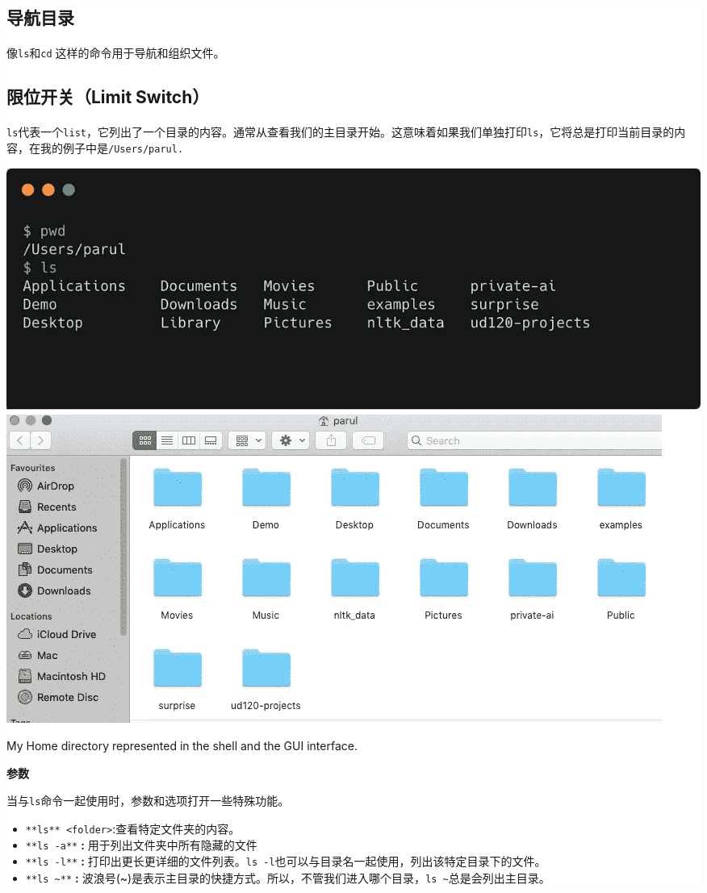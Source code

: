 ## 导航目录

像`ls`和`cd` 这样的命令用于导航和组织文件。

## 限位开关（Limit Switch）

`ls`代表一个`list`，它列出了一个目录的内容。通常从查看我们的主目录开始。这意味着如果我们单独打印`ls`，它将总是打印当前目录的内容，在我的例子中是`/Users/parul.`

![](img/40b9b302ccb3c5ca179900f32f71af22.png)![](img/899fbc4366ce5eacfcd6adbf11a71102.png)

My Home directory represented in the shell and the GUI interface.

**参数**

当与`ls`命令一起使用时，参数和选项打开一些特殊功能。

*   `**ls** <folder>`:查看特定文件夹的内容。
*   `**ls -a**` **:** 用于列出文件夹中所有隐藏的文件
*   `**ls -l**` **:** 打印出更长更详细的文件列表。`ls -l`也可以与目录名一起使用，列出该特定目录下的文件。
*   `**ls ~**` **:** 波浪号(~)是表示主目录的快捷方式。所以，不管我们进入哪个目录，`ls ~`总是会列出主目录。
